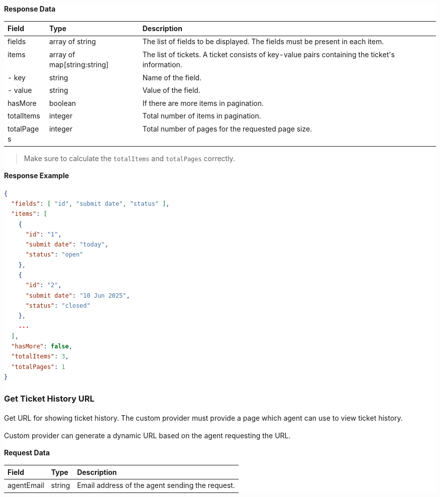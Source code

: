 **Response Data**

| Field      | Type                        | Description
|:-----------|:----------------------------|:----------------------------------------------------------------------------------------------
| fields     | array of string             | The list of fields to be displayed. The fields must be present in each item.
| items      | array of map[string:string] | The list of tickets. A ticket consists of key-value pairs containing the ticket's information.
| - key      | string                      | Name of the field.
| - value    | string                      | Value of the field.
| hasMore    | boolean                     | If there are more items in pagination.
| totalItems | integer                     | Total number of items in pagination.
| totalPages | integer                     | Total number of pages for the requested page size.

> Make sure to calculate the `totalItems` and `totalPages` correctly.

**Response Example**

```json
{
  "fields": [ "id", "submit date", "status" ],
  "items": [
    {
      "id": "1",
      "submit date": "today",
      "status": "open"
    },
    {
      "id": "2",
      "submit date": "10 Jun 2025",
      "status": "closed"
    },
    ...
  ],
  "hasMore": false,
  "totalItems": 3,
  "totalPages": 1
}
```

### Get Ticket History URL

Get URL for showing ticket history. The custom provider must provide a page which agent can use to view ticket history.

Custom provider can generate a dynamic URL based on the agent requesting the URL.

**Request Data**

| Field      | Type                | Description
|:-----------|:--------------------|:-----------------------------------------------
| agentEmail | string              | Email address of the agent sending the request.
